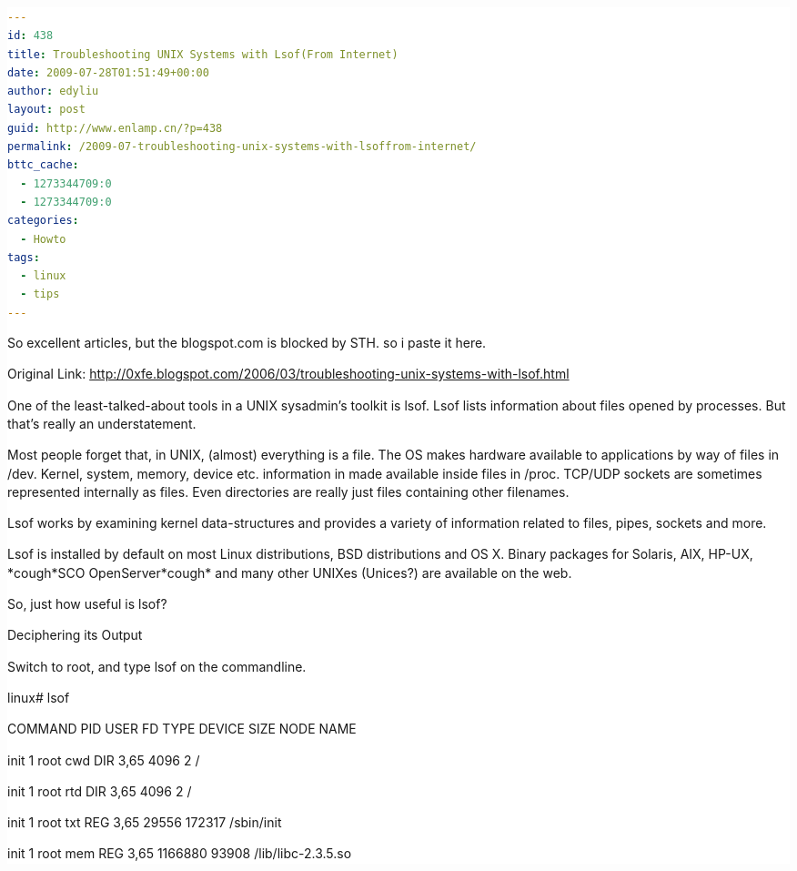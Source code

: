 ```yaml
---
id: 438
title: Troubleshooting UNIX Systems with Lsof(From Internet)
date: 2009-07-28T01:51:49+00:00
author: edyliu
layout: post
guid: http://www.enlamp.cn/?p=438
permalink: /2009-07-troubleshooting-unix-systems-with-lsoffrom-internet/
bttc_cache:
  - 1273344709:0
  - 1273344709:0
categories:
  - Howto
tags:
  - linux
  - tips
---
```

So excellent articles, but the blogspot.com is blocked by STH. so i paste it here.
  
Original Link: http://0xfe.blogspot.com/2006/03/troubleshooting-unix-systems-with-lsof.html

One of the least-talked-about tools in a UNIX sysadmin&#8217;s toolkit is lsof. Lsof lists information about files opened by processes. But that&#8217;s really an understatement.

Most people forget that, in UNIX, (almost) everything is a file. The OS makes hardware available to applications by way of files in /dev. Kernel, system, memory, device etc. information in made available inside files in /proc. TCP/UDP sockets are sometimes represented internally as files. Even directories are really just files containing other filenames.
  



  
Lsof works by examining kernel data-structures and provides a variety of information related to files, pipes, sockets and more.

Lsof is installed by default on most Linux distributions, BSD distributions and OS X. Binary packages for Solaris, AIX, HP-UX, \*cough\*SCO OpenServer\*cough\* and many other UNIXes (Unices?) are available on the web.

So, just how useful is lsof?

Deciphering its Output

Switch to root, and type lsof on the commandline.

linux# lsof
  
COMMAND PID USER FD TYPE DEVICE SIZE NODE NAME
  
init 1 root cwd DIR 3,65 4096 2 /
  
init 1 root rtd DIR 3,65 4096 2 /
  
init 1 root txt REG 3,65 29556 172317 /sbin/init
  
init 1 root mem REG 3,65 1166880 93908 /lib/libc-2.3.5.so
  